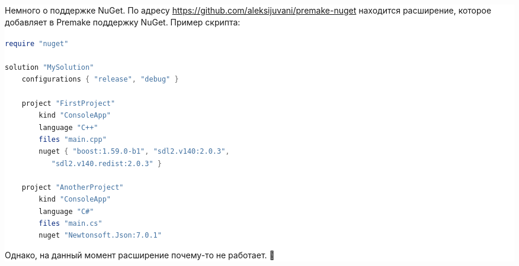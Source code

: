 Немного о поддержке NuGet. По адресу https://github.com/aleksijuvani/premake-nuget находится расширение, которое добавляет в Premake поддержку NuGet. Пример скрипта:

```lua 
require "nuget"

solution "MySolution"
    configurations { "release", "debug" }
 
    project "FirstProject"
        kind "ConsoleApp"
        language "C++"
        files "main.cpp"
        nuget { "boost:1.59.0-b1", "sdl2.v140:2.0.3", 
           "sdl2.v140.redist:2.0.3" }
 
    project "AnotherProject"
        kind "ConsoleApp"
        language "C#"
        files "main.cs"
        nuget "Newtonsoft.Json:7.0.1"
```

Однако, на данный момент расширение почему-то не работает. 🙁


